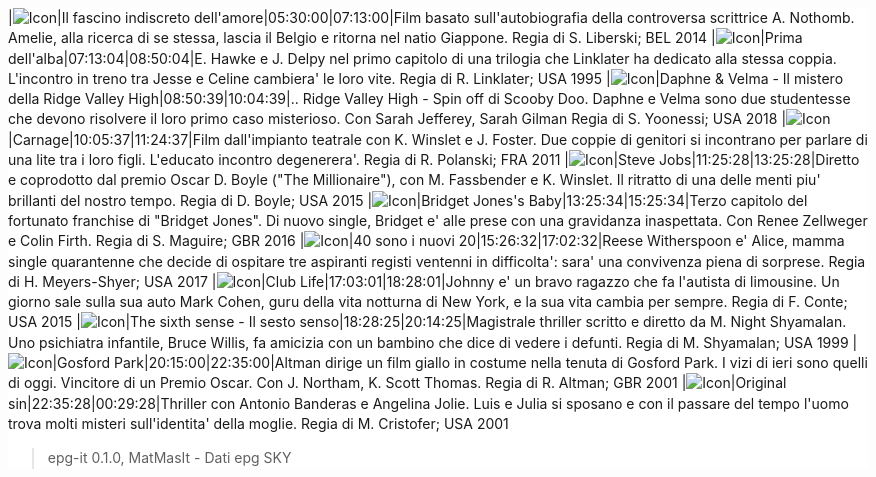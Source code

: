 |![Icon](https://guidatv.sky.it/uuid/f0c1e9ea-52c5-48c7-b4b1-c8368d550a2a/cover?md5ChecksumParam=0f09c44b7f9956f0770a6a1886fbeb07)|Il fascino indiscreto dell&#039;amore|05:30:00|07:13:00|Film basato sull&#039;autobiografia della controversa scrittrice A. Nothomb. Amelie, alla ricerca di se stessa, lascia il Belgio e ritorna nel natio Giappone. Regia di S. Liberski; BEL 2014
|![Icon](https://guidatv.sky.it/uuid/6a307c6e-538b-4d5a-ba2c-028b9a80e414/cover?md5ChecksumParam=3c93fd138fcf0704489db74d857e0087)|Prima dell&#039;alba|07:13:04|08:50:04|E. Hawke e J. Delpy nel primo capitolo di una trilogia che Linklater ha dedicato alla stessa coppia. L&#039;incontro in treno tra Jesse e Celine cambiera&#039; le loro vite. Regia di R. Linklater; USA 1995
|![Icon](https://guidatv.sky.it/uuid/146a3a25-d683-4cb8-a6eb-f429a3e034ef/cover?md5ChecksumParam=cc86fcee1c030d6d00f2d80072469b99)|Daphne &amp; Velma - Il mistero della Ridge Valley High|08:50:39|10:04:39|.. Ridge Valley High - Spin off di Scooby Doo. Daphne e Velma sono due studentesse che devono risolvere il loro primo caso misterioso. Con Sarah Jefferey, Sarah Gilman Regia di S. Yoonessi; USA 2018
|![Icon](https://guidatv.sky.it/uuid/16e948af-dea3-41a1-9fcc-44e65dbf25a4/cover?md5ChecksumParam=8a94c87e849fc7bfb8785f43bec538c1)|Carnage|10:05:37|11:24:37|Film dall&#039;impianto teatrale con K. Winslet e J. Foster. Due coppie di genitori si incontrano per parlare di una lite tra i loro figli. L&#039;educato incontro degenerera&#039;. Regia di R. Polanski; FRA 2011
|![Icon](https://guidatv.sky.it/uuid/2ce21161-b177-4adc-a4bb-156688fc8007/cover?md5ChecksumParam=a02182352e986a495c2af85b6ca96a19)|Steve Jobs|11:25:28|13:25:28|Diretto e coprodotto dal premio Oscar D. Boyle (&quot;The Millionaire&quot;), con M. Fassbender e K. Winslet. Il ritratto di una delle menti piu&#039; brillanti del nostro tempo. Regia di D. Boyle; USA 2015
|![Icon](https://guidatv.sky.it/uuid/12428b33-25b4-41a6-ae0b-fcf36580b3ee/cover?md5ChecksumParam=73a355597c037b1fa9d2abda45b19d91)|Bridget Jones&#039;s Baby|13:25:34|15:25:34|Terzo capitolo del fortunato franchise di &quot;Bridget Jones&quot;. Di nuovo single, Bridget e&#039; alle prese con una gravidanza inaspettata. Con Renee Zellweger e Colin Firth. Regia di S. Maguire; GBR 2016
|![Icon](https://guidatv.sky.it/uuid/7403958e-20dc-441c-950e-44271f7325b4/cover?md5ChecksumParam=489ac207fb60c6cd319823199581ff6a)|40 sono i nuovi 20|15:26:32|17:02:32|Reese Witherspoon e&#039; Alice, mamma single quarantenne che decide di ospitare tre aspiranti registi ventenni in difficolta&#039;: sara&#039; una convivenza piena di sorprese. Regia di H. Meyers-Shyer; USA 2017
|![Icon](https://guidatv.sky.it/uuid/98030435-95da-4403-9f1b-24d3115dfaac/cover?md5ChecksumParam=b41923bffe5664a25023396b37a9d6d1)|Club Life|17:03:01|18:28:01|Johnny e&#039; un bravo ragazzo che fa l&#039;autista di limousine. Un giorno sale sulla sua auto Mark Cohen, guru della vita notturna di New York, e la sua vita cambia per sempre. Regia di F. Conte; USA 2015
|![Icon](https://guidatv.sky.it/uuid/0b3a9438-ec0c-4ee4-8fd1-d819faaf8f39/cover?md5ChecksumParam=1cb0a8512d16272ff14deaf5b10bdf8e)|The sixth sense - Il sesto senso|18:28:25|20:14:25|Magistrale thriller scritto e diretto da M. Night Shyamalan. Uno psichiatra infantile, Bruce Willis, fa amicizia con un bambino che dice di vedere i defunti. Regia di M. Shyamalan; USA 1999
|![Icon](https://guidatv.sky.it/uuid/0fc073d4-1ded-4098-ad3c-854225406276/cover?md5ChecksumParam=ca92fd479554611dd3d5284ec3f1c3de)|Gosford Park|20:15:00|22:35:00|Altman dirige un film giallo in costume nella tenuta di Gosford Park. I vizi di ieri sono quelli di oggi. Vincitore di un Premio Oscar. Con J. Northam, K. Scott Thomas. Regia di R. Altman; GBR 2001
|![Icon](https://guidatv.sky.it/uuid/b0726f53-32f6-4012-85f4-b65a37fdbac3/cover?md5ChecksumParam=4e6d9296a93a34378df0f4c9b4090411)|Original sin|22:35:28|00:29:28|Thriller con Antonio Banderas e Angelina Jolie. Luis e Julia si sposano e con il passare del tempo l&#039;uomo trova molti misteri sull&#039;identita&#039; della moglie. Regia di M. Cristofer; USA 2001



 > epg-it 0.1.0, MatMasIt - Dati epg SKY